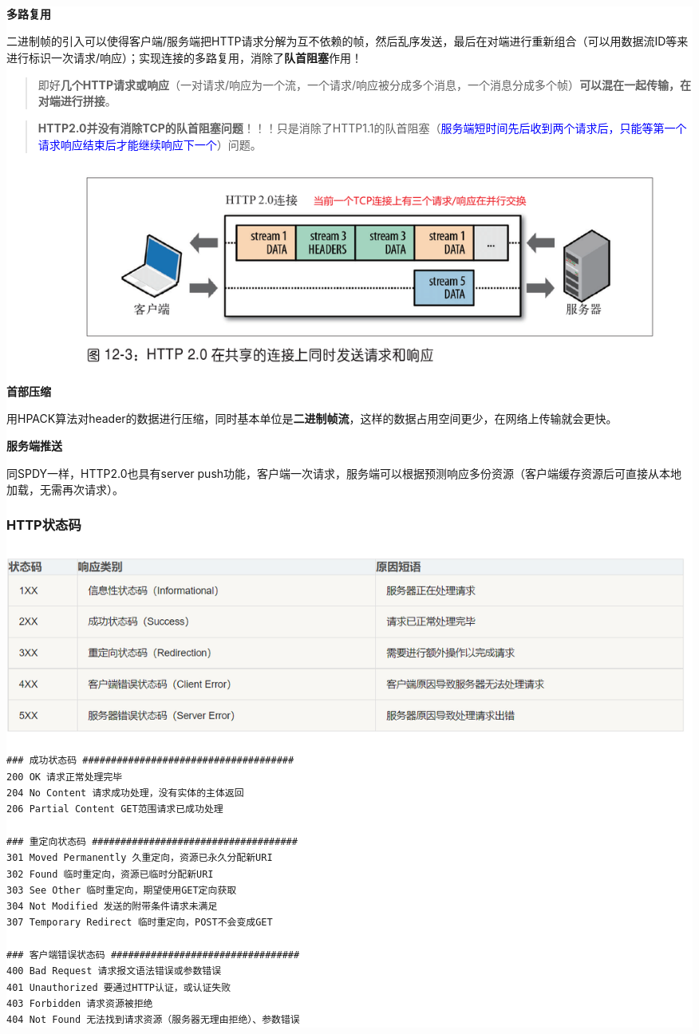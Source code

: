 **多路复用**

二进制帧的引入可以使得客户端/服务端把HTTP请求分解为互不依赖的帧，然后乱序发送，最后在对端进行重新组合（可以用数据流ID等来进行标识一次请求/响应）；实现连接的多路复用，消除了**队首阻塞**作用！

> 即好**几个HTTP请求或响应**（一对请求/响应为一个流，一个请求/响应被分成多个消息，一个消息分成多个帧）**可以混在一起传输，在对端进行拼接**。

> **HTTP2.0并没有消除TCP的队首阻塞问题**！！！只是消除了HTTP1.1的队首阻塞（<font color="blue">服务端短时间先后收到两个请求后，只能等第一个请求响应结束后才能继续响应下一个</font>）问题。

![image-20210308171124988](images/image-20210308171124988.png)

**首部压缩**

用HPACK算法对header的数据进行压缩，同时基本单位是**二进制帧流**，这样的数据占用空间更少，在网络上传输就会更快。

**服务端推送**

同SPDY一样，HTTP2.0也具有server push功能，客户端一次请求，服务端可以根据预测响应多份资源（客户端缓存资源后可直接从本地加载，无需再次请求）。

### HTTP状态码

![image-20210325003351486](images/image-20210325003351486.png)

```text
### 成功状态码 #####################################
200 OK 请求正常处理完毕
204 No Content 请求成功处理，没有实体的主体返回
206 Partial Content GET范围请求已成功处理

### 重定向状态码 ####################################
301 Moved Permanently 久重定向，资源已永久分配新URI
302 Found 临时重定向，资源已临时分配新URI
303 See Other 临时重定向，期望使用GET定向获取
304 Not Modified 发送的附带条件请求未满足
307 Temporary Redirect 临时重定向，POST不会变成GET

### 客户端错误状态码 #################################
400 Bad Request 请求报文语法错误或参数错误
401 Unauthorized 要通过HTTP认证，或认证失败
403 Forbidden 请求资源被拒绝
404 Not Found 无法找到请求资源（服务器无理由拒绝）、参数错误
```